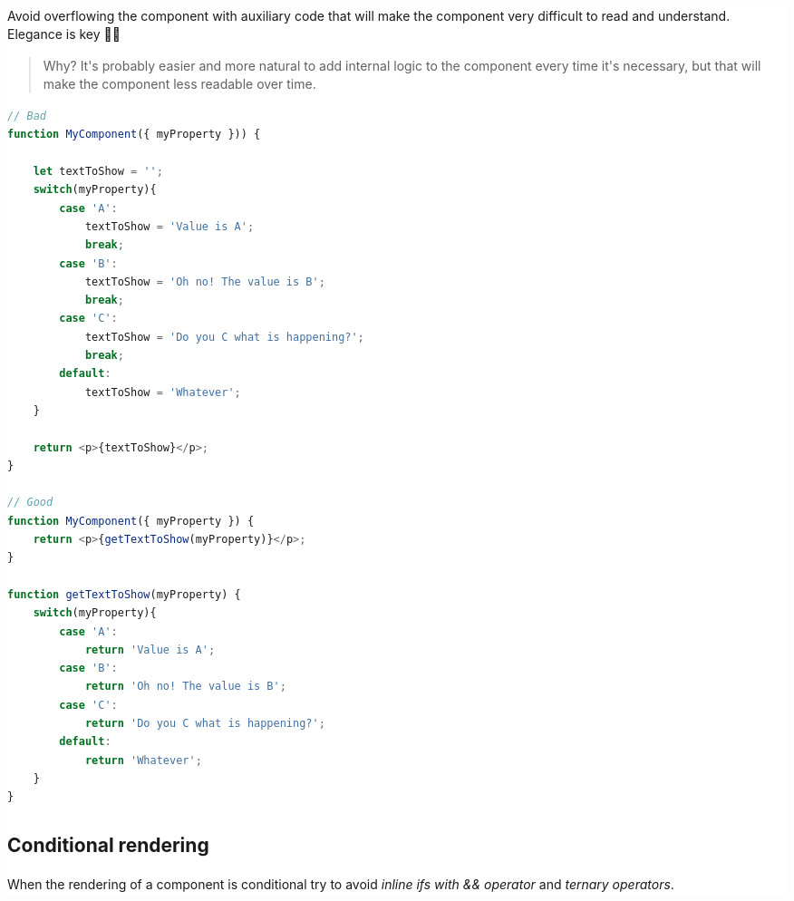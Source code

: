Avoid overflowing the component with auxiliary code that will make the component very difficult to read and understand.
Elegance is key 👌🏼

> Why? It's probably easier and more natural to add internal logic to the component every time it's necessary, but that will make the component less readable over time.

```javascript
// Bad
function MyComponent({ myProperty })) {

    let textToShow = '';
    switch(myProperty){
        case 'A':
            textToShow = 'Value is A';
            break;
        case 'B':
            textToShow = 'Oh no! The value is B';
            break;
        case 'C':
            textToShow = 'Do you C what is happening?';
            break;
        default:
            textToShow = 'Whatever';
    }

    return <p>{textToShow}</p>;
}

// Good
function MyComponent({ myProperty }) {
    return <p>{getTextToShow(myProperty)}</p>;
}

function getTextToShow(myProperty) {
    switch(myProperty){
        case 'A':
            return 'Value is A';
        case 'B':
            return 'Oh no! The value is B';
        case 'C':
            return 'Do you C what is happening?';
        default:
            return 'Whatever';
    }
}
```

## Conditional rendering

When the rendering of a component is conditional try to avoid _inline ifs with && operator_ and _ternary operators_.
